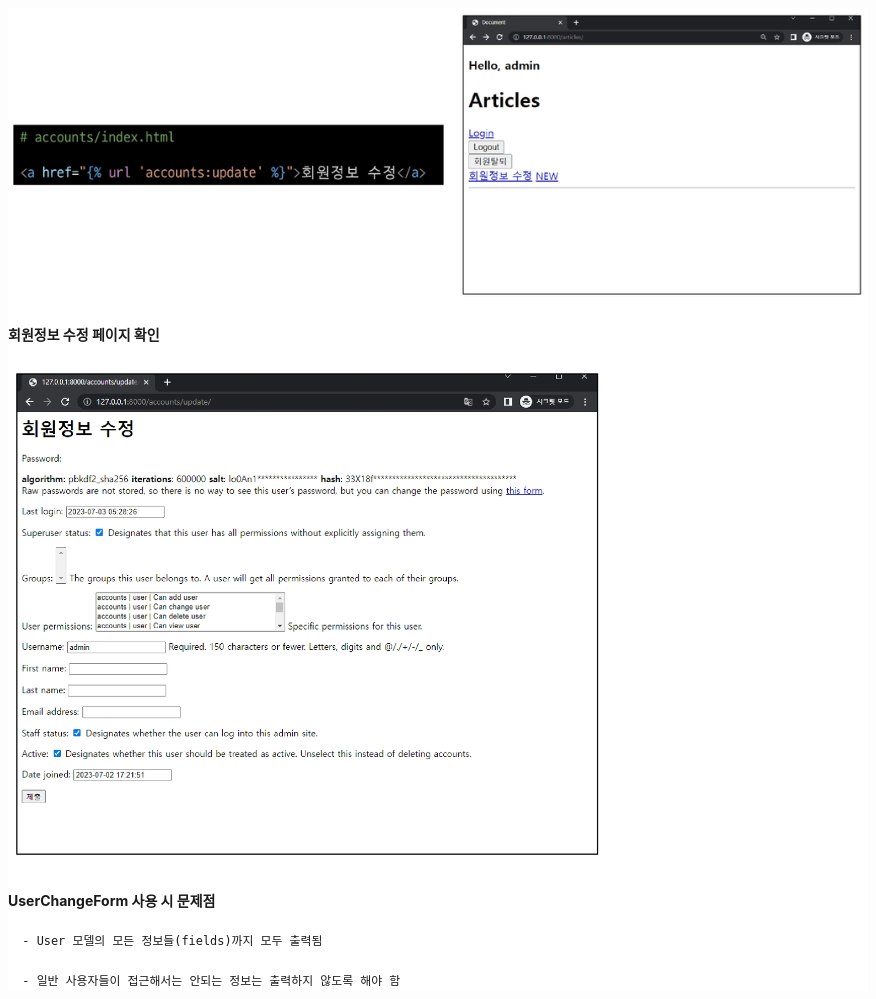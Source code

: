   ![alt text](./images/image_11.png)

#### 회원정보 수정 페이지 확인

  ![alt text](./images/image_12.png)


#### UserChangeForm 사용 시 문제점

      - User 모델의 모든 정보들(fields)까지 모두 출력됨

      - 일반 사용자들이 접근해서는 안되는 정보는 출력하지 않도록 해야 함
